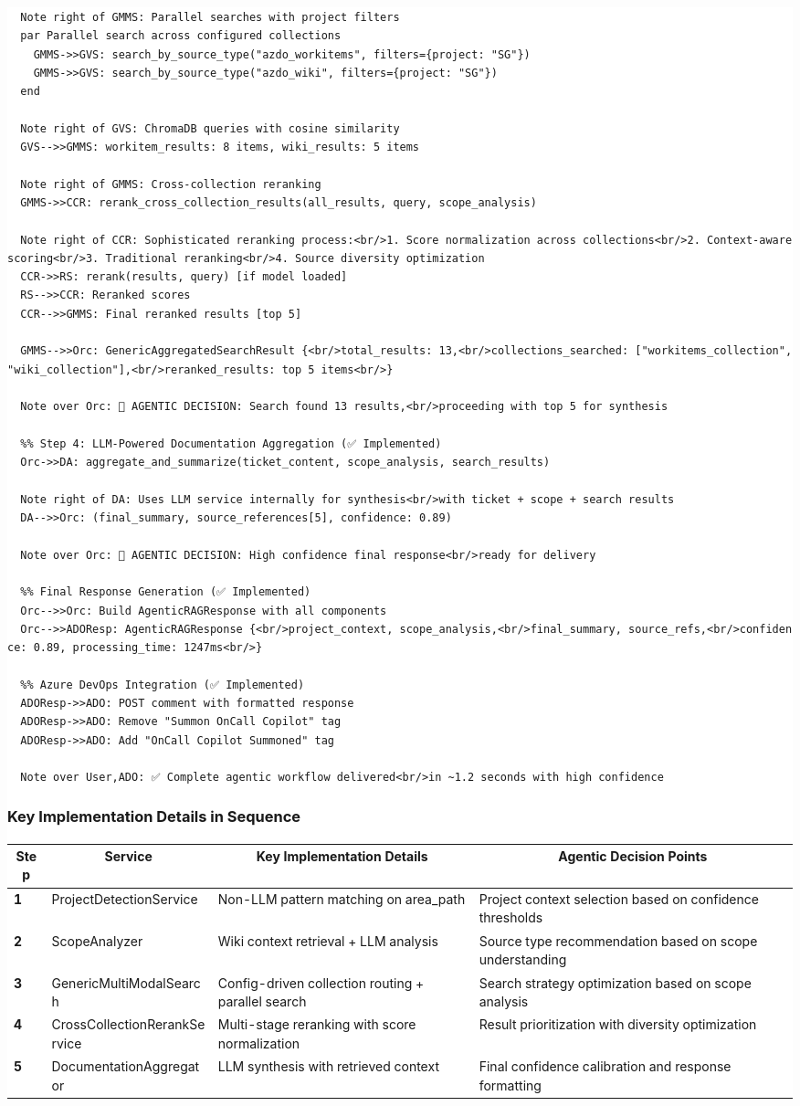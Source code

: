 ```mermaid
  Note right of GMMS: Parallel searches with project filters
  par Parallel search across configured collections
    GMMS->>GVS: search_by_source_type("azdo_workitems", filters={project: "SG"})
    GMMS->>GVS: search_by_source_type("azdo_wiki", filters={project: "SG"})
  end
  
  Note right of GVS: ChromaDB queries with cosine similarity
  GVS-->>GMMS: workitem_results: 8 items, wiki_results: 5 items
  
  Note right of GMMS: Cross-collection reranking
  GMMS->>CCR: rerank_cross_collection_results(all_results, query, scope_analysis)
  
  Note right of CCR: Sophisticated reranking process:<br/>1. Score normalization across collections<br/>2. Context-aware scoring<br/>3. Traditional reranking<br/>4. Source diversity optimization
  CCR->>RS: rerank(results, query) [if model loaded]
  RS-->>CCR: Reranked scores
  CCR-->>GMMS: Final reranked results [top 5]
  
  GMMS-->>Orc: GenericAggregatedSearchResult {<br/>total_results: 13,<br/>collections_searched: ["workitems_collection", "wiki_collection"],<br/>reranked_results: top 5 items<br/>}
  
  Note over Orc: 🎯 AGENTIC DECISION: Search found 13 results,<br/>proceeding with top 5 for synthesis
  
  %% Step 4: LLM-Powered Documentation Aggregation (✅ Implemented)
  Orc->>DA: aggregate_and_summarize(ticket_content, scope_analysis, search_results)
  
  Note right of DA: Uses LLM service internally for synthesis<br/>with ticket + scope + search results
  DA-->>Orc: (final_summary, source_references[5], confidence: 0.89)
  
  Note over Orc: 🎯 AGENTIC DECISION: High confidence final response<br/>ready for delivery
  
  %% Final Response Generation (✅ Implemented)
  Orc-->>Orc: Build AgenticRAGResponse with all components
  Orc-->>ADOResp: AgenticRAGResponse {<br/>project_context, scope_analysis,<br/>final_summary, source_refs,<br/>confidence: 0.89, processing_time: 1247ms<br/>}
  
  %% Azure DevOps Integration (✅ Implemented)
  ADOResp->>ADO: POST comment with formatted response
  ADOResp->>ADO: Remove "Summon OnCall Copilot" tag
  ADOResp->>ADO: Add "OnCall Copilot Summoned" tag
  
  Note over User,ADO: ✅ Complete agentic workflow delivered<br/>in ~1.2 seconds with high confidence
```

### Key Implementation Details in Sequence

| Step | **Service** | **Key Implementation Details** | **Agentic Decision Points** |
|------|-------------|--------------------------------|---------------------------|
| **1** | ProjectDetectionService | Non-LLM pattern matching on area_path | Project context selection based on confidence thresholds |
| **2** | ScopeAnalyzer | Wiki context retrieval + LLM analysis | Source type recommendation based on scope understanding |
| **3** | GenericMultiModalSearch | Config-driven collection routing + parallel search | Search strategy optimization based on scope analysis |
| **4** | CrossCollectionRerankService | Multi-stage reranking with score normalization | Result prioritization with diversity optimization |
| **5** | DocumentationAggregator | LLM synthesis with retrieved context | Final confidence calibration and response formatting |
